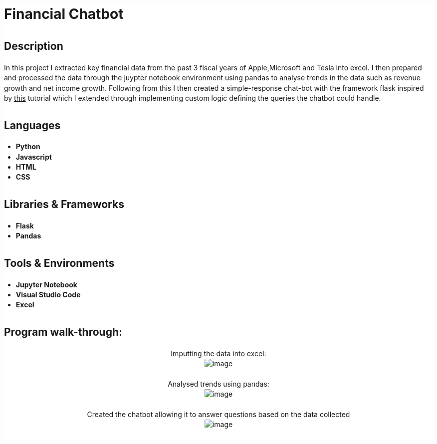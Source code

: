 <h1>Financial Chatbot</h1>


<h2>Description</h2>
In this project I extracted key financial data from the past 3 fiscal years of Apple,Microsoft and Tesla into excel. I then prepared and processed the data through the juypter notebook environment using pandas to analyse trends in the data such as revenue growth and net income growth. Following from this I then created a simple-response chat-bot with the framework flask inspired by <a href="https://www.youtube.com/watch?v=GE1eMf4tY_w&t=2871s">this</a> tutorial which I extended through implementing custom logic defining the queries the chatbot could handle.
<br />


<h2>Languages</h2>

- <b>Python</b> 
- <b>Javascript</b>
- <b>HTML</b>
- <b>CSS</b> 

<h2>Libraries & Frameworks </h2>

- <b>Flask</b>
- <b>Pandas</b>

<h2>Tools & Environments</h2>

- <b>Jupyter Notebook</b>
- <b>Visual Studio Code</b>
- <b>Excel</b>

<h2>Program walk-through:</h2>

<p align="center">
Imputting the data into excel: <br/>
<img width="80%" height="80%" alt="image" src="https://github.com/user-attachments/assets/b9764d5e-3e25-4d59-ac51-c36f9e4d381c" />
<br />
<br />
Analysed trends using pandas:  <br/>
<img width="80%" height="80%" alt="image" src="https://github.com/user-attachments/assets/a8b66545-18d8-4674-8852-9ed3ff01e087" />
<br />
<br />
Created the chatbot allowing it to answer questions based on the data collected<br/>
<img width="80%" height="80%" alt="image" src="https://github.com/user-attachments/assets/18a62706-a3ba-4d4d-8ac1-923938a57a78" />
<br />
<br />


<!--
 ```diff
- text in red
+ text in green
! text in orange
# text in gray
@@ text in purple (and bold)@@
```
--!>
